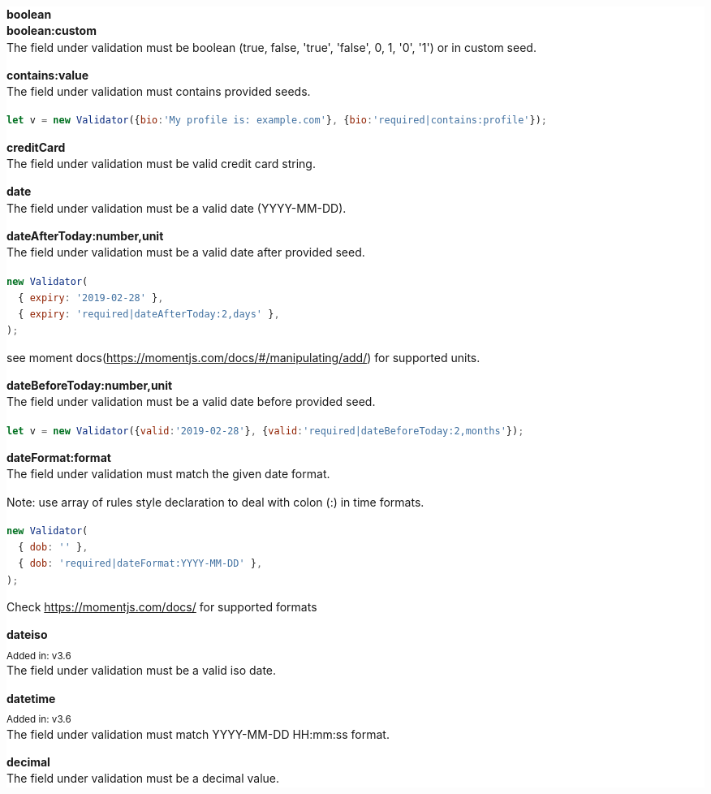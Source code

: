 **boolean**  
**boolean:custom**  
The field under validation must be boolean (true, false, 'true', 'false', 0, 1, '0', '1') or in custom seed.

**contains:value**  
The field under validation must contains provided seeds.

```javascript
let v = new Validator({bio:'My profile is: example.com'}, {bio:'required|contains:profile'});
```

**creditCard**  
The field under validation must be valid credit card string.

**date**  
The field under validation must be a valid date (YYYY-MM-DD).

**dateAfterToday:number,unit**  
The field under validation must be a valid date after provided seed.

```javascript
new Validator(
  { expiry: '2019-02-28' },
  { expiry: 'required|dateAfterToday:2,days' },
);
```

see moment docs(https://momentjs.com/docs/#/manipulating/add/) for supported units.

**dateBeforeToday:number,unit**  
The field under validation must be a valid date before provided seed.

```javascript
let v = new Validator({valid:'2019-02-28'}, {valid:'required|dateBeforeToday:2,months'});
```

**dateFormat:format**  
The field under validation must match the given date format.

Note: use array of rules style declaration to deal with colon (:) in time formats.

```javascript
new Validator(
  { dob: '' },
  { dob: 'required|dateFormat:YYYY-MM-DD' },
);
```  

Check https://momentjs.com/docs/ for supported formats

**dateiso**  
<sub>Added in: v3.6</sub>  
The field under validation must be a valid iso date.

**datetime**  
<sub>Added in: v3.6</sub>  
The field under validation must match YYYY-MM-DD HH:mm:ss format.

**decimal**  
The field under validation must be a decimal value.
